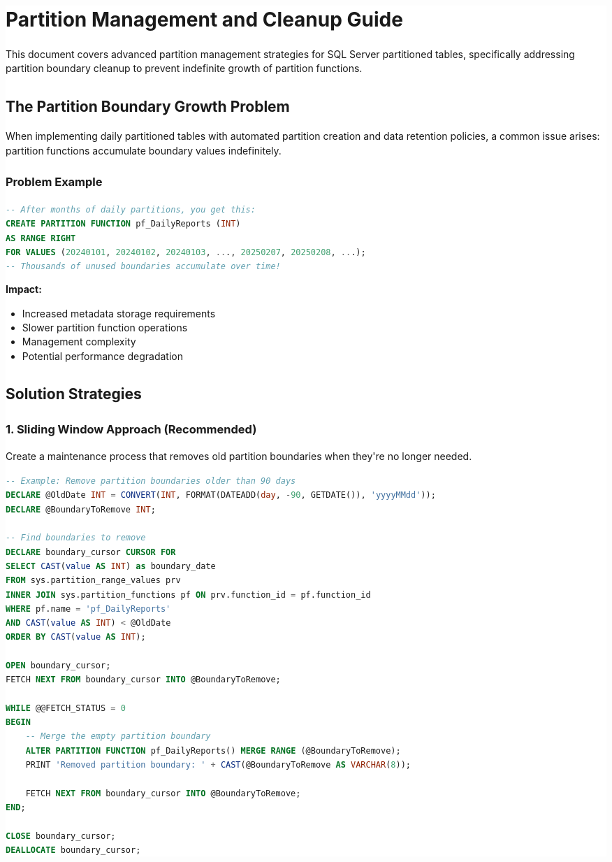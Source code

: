 # Partition Management and Cleanup Guide

This document covers advanced partition management strategies for SQL Server partitioned tables, specifically addressing partition boundary cleanup to prevent indefinite growth of partition functions.

## The Partition Boundary Growth Problem

When implementing daily partitioned tables with automated partition creation and data retention policies, a common issue arises: partition functions accumulate boundary values indefinitely.

### Problem Example
```sql
-- After months of daily partitions, you get this:
CREATE PARTITION FUNCTION pf_DailyReports (INT)
AS RANGE RIGHT 
FOR VALUES (20240101, 20240102, 20240103, ..., 20250207, 20250208, ...);
-- Thousands of unused boundaries accumulate over time!
```

**Impact:**
- Increased metadata storage requirements
- Slower partition function operations
- Management complexity
- Potential performance degradation

## Solution Strategies

### 1. Sliding Window Approach (Recommended)

Create a maintenance process that removes old partition boundaries when they're no longer needed.

```sql
-- Example: Remove partition boundaries older than 90 days
DECLARE @OldDate INT = CONVERT(INT, FORMAT(DATEADD(day, -90, GETDATE()), 'yyyyMMdd'));
DECLARE @BoundaryToRemove INT;

-- Find boundaries to remove
DECLARE boundary_cursor CURSOR FOR
SELECT CAST(value AS INT) as boundary_date
FROM sys.partition_range_values prv
INNER JOIN sys.partition_functions pf ON prv.function_id = pf.function_id
WHERE pf.name = 'pf_DailyReports' 
AND CAST(value AS INT) < @OldDate
ORDER BY CAST(value AS INT);

OPEN boundary_cursor;
FETCH NEXT FROM boundary_cursor INTO @BoundaryToRemove;

WHILE @@FETCH_STATUS = 0
BEGIN
    -- Merge the empty partition boundary
    ALTER PARTITION FUNCTION pf_DailyReports() MERGE RANGE (@BoundaryToRemove);
    PRINT 'Removed partition boundary: ' + CAST(@BoundaryToRemove AS VARCHAR(8));
    
    FETCH NEXT FROM boundary_cursor INTO @BoundaryToRemove;
END;

CLOSE boundary_cursor;
DEALLOCATE boundary_cursor;
```
